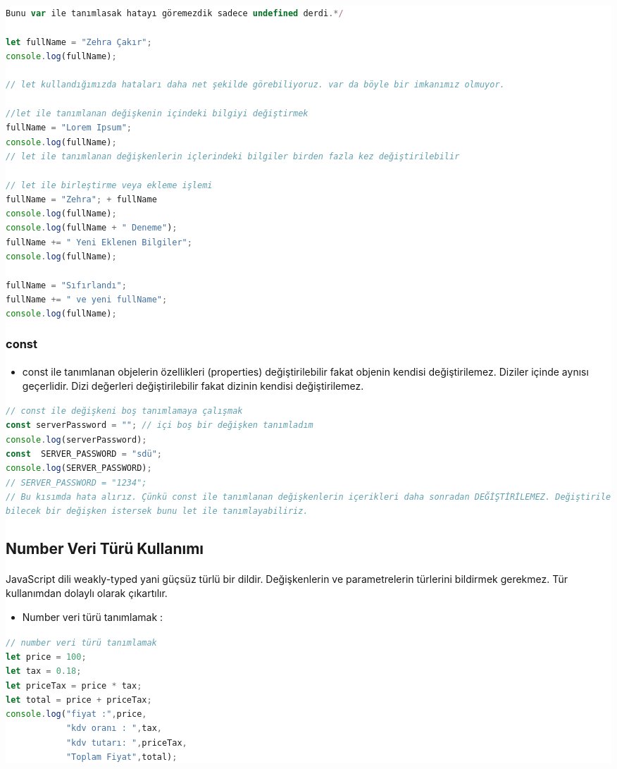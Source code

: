 ```jsx
Bunu var ile tanımlasak hatayı göremezdik sadece undefined derdi.*/

let fullName = "Zehra Çakır";
console.log(fullName);

// let kullandığımızda hataları daha net şekilde görebiliyoruz. var da böyle bir imkanımız olmuyor.

//let ile tanımlanan değişkenin içindeki bilgiyi değiştirmek
fullName = "Lorem Ipsum";
console.log(fullName);
// let ile tanımlanan değişkenlerin içlerindeki bilgiler birden fazla kez değiştirilebilir

// let ile birleştirme veya ekleme işlemi
fullName = "Zehra"; + fullName
console.log(fullName);
console.log(fullName + " Deneme");
fullName += " Yeni Eklenen Bilgiler";
console.log(fullName);

fullName = "Sıfırlandı";
fullName += " ve yeni fullName";
console.log(fullName);
```

### const

- const ile tanımlanan objelerin özellikleri (properties) değiştirilebilir fakat objenin kendisi değiştirilemez. Diziler içinde aynısı geçerlidir. Dizi değerleri değiştirilebilir fakat dizinin kendisi değiştirilemez.

```jsx
// const ile değişkeni boş tanımlamaya çalışmak
const serverPassword = ""; // içi boş bir değişken tanımladım
console.log(serverPassword);
const  SERVER_PASSWORD = "sdü";
console.log(SERVER_PASSWORD); 
// SERVER_PASSWORD = "1234"; 
// Bu kısımda hata alırız. Çünkü const ile tanımlanan değişkenlerin içerikleri daha sonradan DEĞİŞTİRİLEMEZ. Değiştirilebilecek bir değişken istersek bunu let ile tanımlayabiliriz.
```

## Number Veri Türü Kullanımı

JavaScript dili weakly-typed yani güçsüz türlü bir dildir. Değişkenlerin ve parametrelerin türlerini bildirmek gerekmez. Tür kullanımdan dolaylı olarak çıkartılır.

- Number veri türü tanımlamak :

```jsx
// number veri türü tanımlamak
let price = 100;
let tax = 0.18;
let priceTax = price * tax;
let total = price + priceTax;
console.log("fiyat :",price,
            "kdv oranı : ",tax,
            "kdv tutarı: ",priceTax,
            "Toplam Fiyat",total);
```
